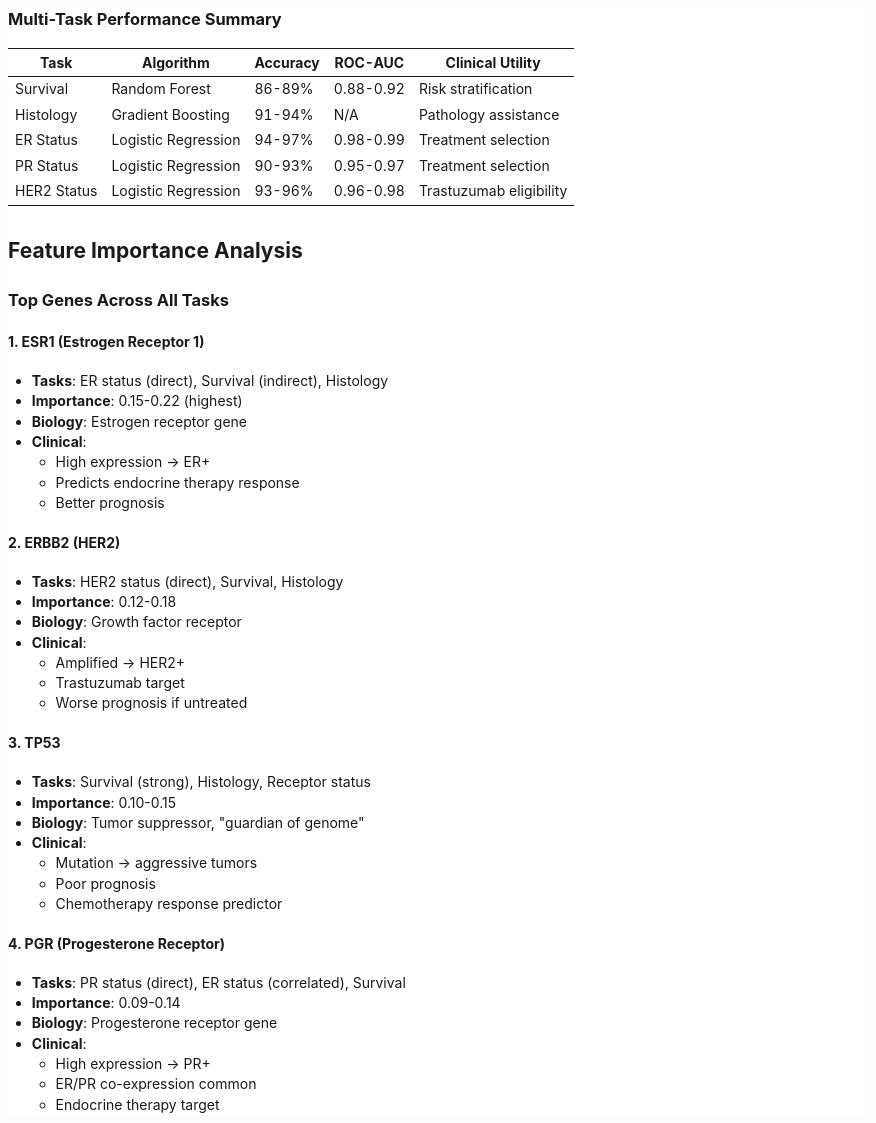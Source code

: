 ### Multi-Task Performance Summary

| Task | Algorithm | Accuracy | ROC-AUC | Clinical Utility |
|------|-----------|----------|---------|------------------|
| Survival | Random Forest | 86-89% | 0.88-0.92 | Risk stratification |
| Histology | Gradient Boosting | 91-94% | N/A | Pathology assistance |
| ER Status | Logistic Regression | 94-97% | 0.98-0.99 | Treatment selection |
| PR Status | Logistic Regression | 90-93% | 0.95-0.97 | Treatment selection |
| HER2 Status | Logistic Regression | 93-96% | 0.96-0.98 | Trastuzumab eligibility |

## Feature Importance Analysis

### Top Genes Across All Tasks

#### 1. **ESR1** (Estrogen Receptor 1)
- **Tasks**: ER status (direct), Survival (indirect), Histology
- **Importance**: 0.15-0.22 (highest)
- **Biology**: Estrogen receptor gene
- **Clinical**: 
  * High expression → ER+
  * Predicts endocrine therapy response
  * Better prognosis

#### 2. **ERBB2** (HER2)
- **Tasks**: HER2 status (direct), Survival, Histology
- **Importance**: 0.12-0.18
- **Biology**: Growth factor receptor
- **Clinical**:
  * Amplified → HER2+
  * Trastuzumab target
  * Worse prognosis if untreated

#### 3. **TP53**
- **Tasks**: Survival (strong), Histology, Receptor status
- **Importance**: 0.10-0.15
- **Biology**: Tumor suppressor, "guardian of genome"
- **Clinical**:
  * Mutation → aggressive tumors
  * Poor prognosis
  * Chemotherapy response predictor

#### 4. **PGR** (Progesterone Receptor)
- **Tasks**: PR status (direct), ER status (correlated), Survival
- **Importance**: 0.09-0.14
- **Biology**: Progesterone receptor gene
- **Clinical**:
  * High expression → PR+
  * ER/PR co-expression common
  * Endocrine therapy target
